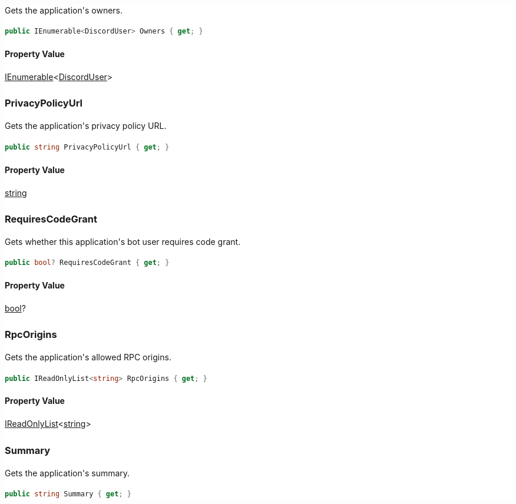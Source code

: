 Gets the application's owners.

```csharp
public IEnumerable<DiscordUser> Owners { get; }
```

#### Property Value

[IEnumerable](https://learn.microsoft.com/dotnet/api/system.collections.generic.ienumerable\-1)<[DiscordUser](DSharpPlus.Entities.DiscordUser.md)\>

### <a id="DSharpPlus_Entities_DiscordApplication_PrivacyPolicyUrl"></a>PrivacyPolicyUrl

Gets the application's privacy policy URL.

```csharp
public string PrivacyPolicyUrl { get; }
```

#### Property Value

[string](https://learn.microsoft.com/dotnet/api/system.string)

### <a id="DSharpPlus_Entities_DiscordApplication_RequiresCodeGrant"></a>RequiresCodeGrant

Gets whether this application's bot user requires code grant.

```csharp
public bool? RequiresCodeGrant { get; }
```

#### Property Value

[bool](https://learn.microsoft.com/dotnet/api/system.boolean)?

### <a id="DSharpPlus_Entities_DiscordApplication_RpcOrigins"></a>RpcOrigins

Gets the application's allowed RPC origins.

```csharp
public IReadOnlyList<string> RpcOrigins { get; }
```

#### Property Value

[IReadOnlyList](https://learn.microsoft.com/dotnet/api/system.collections.generic.ireadonlylist\-1)<[string](https://learn.microsoft.com/dotnet/api/system.string)\>

### <a id="DSharpPlus_Entities_DiscordApplication_Summary"></a>Summary

Gets the application's summary.

```csharp
public string Summary { get; }
```
